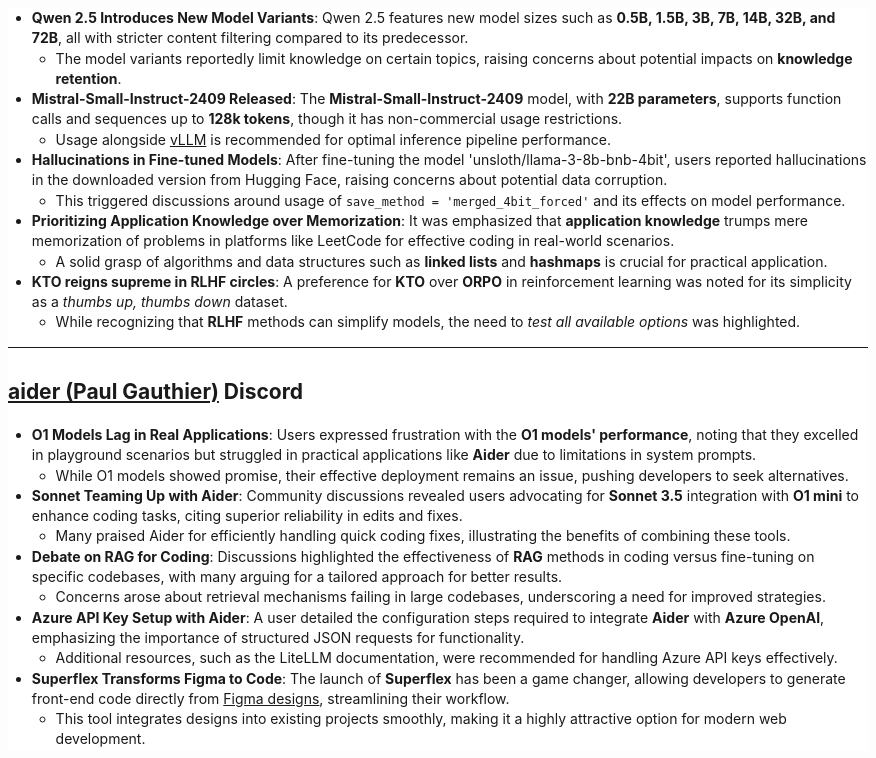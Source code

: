 - **Qwen 2.5 Introduces New Model Variants**: Qwen 2.5 features new model sizes such as **0.5B, 1.5B, 3B, 7B, 14B, 32B, and 72B**, all with stricter content filtering compared to its predecessor.
   - The model variants reportedly limit knowledge on certain topics, raising concerns about potential impacts on **knowledge retention**.
- **Mistral-Small-Instruct-2409 Released**: The **Mistral-Small-Instruct-2409** model, with **22B parameters**, supports function calls and sequences up to **128k tokens**, though it has non-commercial usage restrictions.
   - Usage alongside [vLLM](https://github.com/vllm-project/vllm) is recommended for optimal inference pipeline performance.
- **Hallucinations in Fine-tuned Models**: After fine-tuning the model 'unsloth/llama-3-8b-bnb-4bit', users reported hallucinations in the downloaded version from Hugging Face, raising concerns about potential data corruption.
   - This triggered discussions around usage of `save_method = 'merged_4bit_forced'` and its effects on model performance.
- **Prioritizing Application Knowledge over Memorization**: It was emphasized that **application knowledge** trumps mere memorization of problems in platforms like LeetCode for effective coding in real-world scenarios.
   - A solid grasp of algorithms and data structures such as **linked lists** and **hashmaps** is crucial for practical application.
- **KTO reigns supreme in RLHF circles**: A preference for **KTO** over **ORPO** in reinforcement learning was noted for its simplicity as a *thumbs up, thumbs down* dataset.
   - While recognizing that **RLHF** methods can simplify models, the need to *test all available options* was highlighted.



---



## [aider (Paul Gauthier)](https://discord.com/channels/1131200896827654144) Discord

- **O1 Models Lag in Real Applications**: Users expressed frustration with the **O1 models' performance**, noting that they excelled in playground scenarios but struggled in practical applications like **Aider** due to limitations in system prompts.
   - While O1 models showed promise, their effective deployment remains an issue, pushing developers to seek alternatives.
- **Sonnet Teaming Up with Aider**: Community discussions revealed users advocating for **Sonnet 3.5** integration with **O1 mini** to enhance coding tasks, citing superior reliability in edits and fixes.
   - Many praised Aider for efficiently handling quick coding fixes, illustrating the benefits of combining these tools.
- **Debate on RAG for Coding**: Discussions highlighted the effectiveness of **RAG** methods in coding versus fine-tuning on specific codebases, with many arguing for a tailored approach for better results.
   - Concerns arose about retrieval mechanisms failing in large codebases, underscoring a need for improved strategies.
- **Azure API Key Setup with Aider**: A user detailed the configuration steps required to integrate **Aider** with **Azure OpenAI**, emphasizing the importance of structured JSON requests for functionality.
   - Additional resources, such as the LiteLLM documentation, were recommended for handling Azure API keys effectively.
- **Superflex Transforms Figma to Code**: The launch of **Superflex** has been a game changer, allowing developers to generate front-end code directly from [Figma designs](https://www.producthunt.com/posts/superflex), streamlining their workflow.
   - This tool integrates designs into existing projects smoothly, making it a highly attractive option for modern web development.
